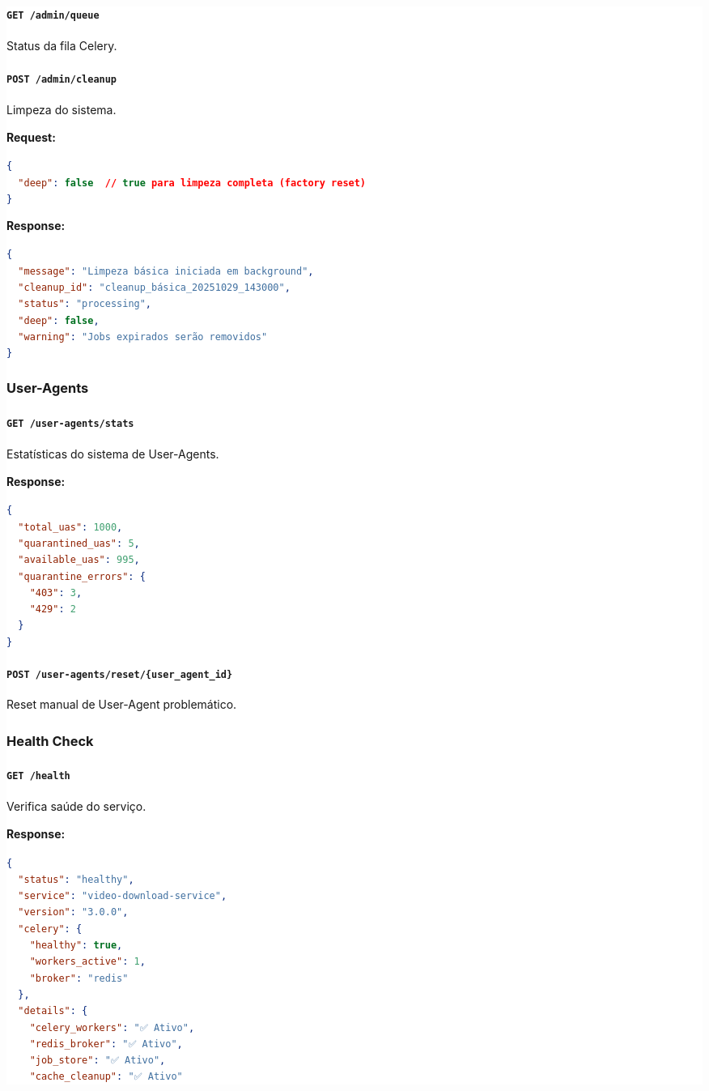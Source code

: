#### `GET /admin/queue`
Status da fila Celery.

#### `POST /admin/cleanup`
Limpeza do sistema.

**Request:**
```json
{
  "deep": false  // true para limpeza completa (factory reset)
}
```

**Response:**
```json
{
  "message": "Limpeza básica iniciada em background",
  "cleanup_id": "cleanup_básica_20251029_143000",
  "status": "processing",
  "deep": false,
  "warning": "Jobs expirados serão removidos"
}
```

### User-Agents

#### `GET /user-agents/stats`
Estatísticas do sistema de User-Agents.

**Response:**
```json
{
  "total_uas": 1000,
  "quarantined_uas": 5,
  "available_uas": 995,
  "quarantine_errors": {
    "403": 3,
    "429": 2
  }
}
```

#### `POST /user-agents/reset/{user_agent_id}`
Reset manual de User-Agent problemático.

### Health Check

#### `GET /health`
Verifica saúde do serviço.

**Response:**
```json
{
  "status": "healthy",
  "service": "video-download-service",
  "version": "3.0.0",
  "celery": {
    "healthy": true,
    "workers_active": 1,
    "broker": "redis"
  },
  "details": {
    "celery_workers": "✅ Ativo",
    "redis_broker": "✅ Ativo", 
    "job_store": "✅ Ativo",
    "cache_cleanup": "✅ Ativo"
```